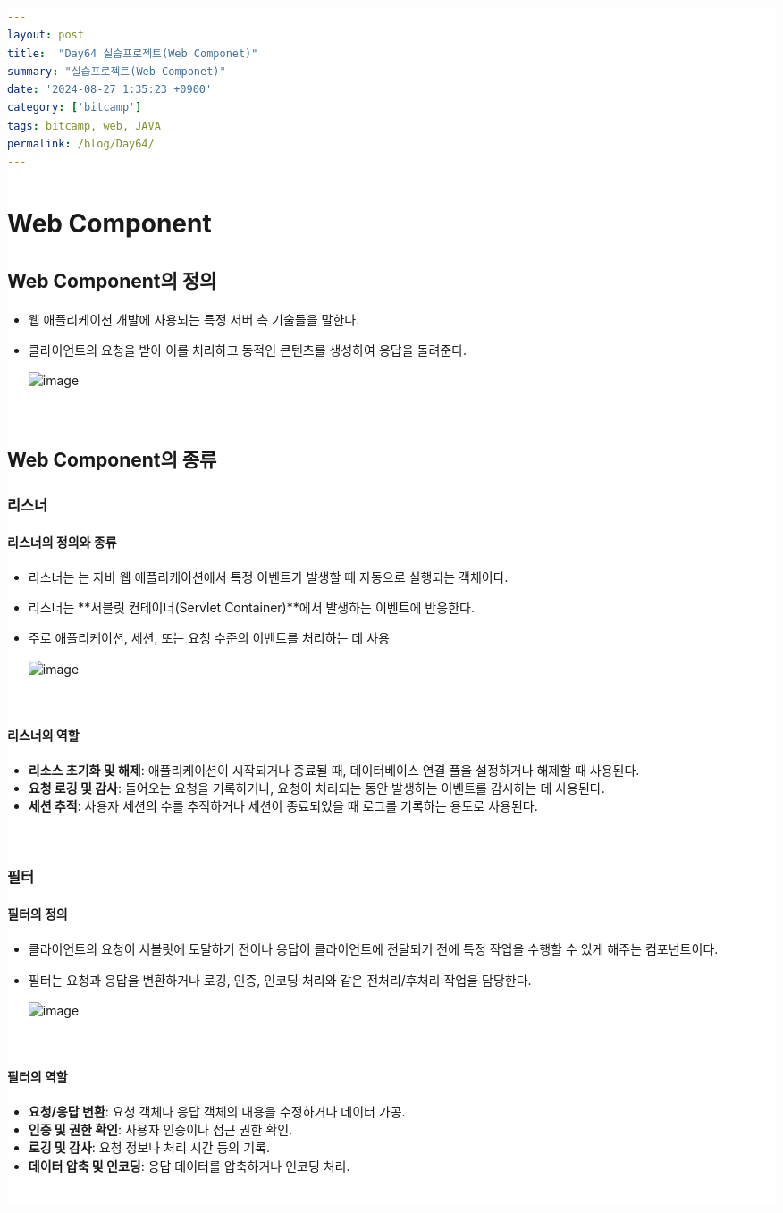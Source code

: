```yaml
---
layout: post
title:  "Day64 실습프로젝트(Web Componet)"
summary: "실습프로젝트(Web Componet)"
date: '2024-08-27 1:35:23 +0900'
category: ['bitcamp']
tags: bitcamp, web, JAVA
permalink: /blog/Day64/
---
```

# Web Component
## Web Component의 정의 
- 웹 애플리케이션 개발에 사용되는 특정 서버 측 기술들을 말한다.
-  클라이언트의 요청을 받아 이를 처리하고 동적인 콘텐츠를 생성하여 응답을 돌려준다.

    ![image](https://github.com/user-attachments/assets/e65ca830-337f-4b95-9f59-d98166cb31dc)
<br>

## Web Component의 종류 
### 리스너
#### 리스너의 정의와 종류
- 리스너는 는 자바 웹 애플리케이션에서 특정 이벤트가 발생할 때 자동으로 실행되는 객체이다.
- 리스너는 **서블릿 컨테이너(Servlet Container)**에서 발생하는 이벤트에 반응한다.
- 주로 애플리케이션, 세션, 또는 요청 수준의 이벤트를 처리하는 데 사용

  ![image](https://github.com/user-attachments/assets/c8af2d49-06ae-4158-94b5-c9723cff9de1)
<br>

#### 리스너의 역할
- **리소스 초기화 및 해제**: 애플리케이션이 시작되거나 종료될 때, 데이터베이스 연결 풀을 설정하거나 해제할 때 사용된다.
- **요청 로깅 및 감사**: 들어오는 요청을 기록하거나, 요청이 처리되는 동안 발생하는 이벤트를 감시하는 데 사용된다.
- **세션 추적**: 사용자 세션의 수를 추적하거나 세션이 종료되었을 때 로그를 기록하는 용도로 사용된다.
<br>

### 필터
#### 필터의 정의
- 클라이언트의 요청이 서블릿에 도달하기 전이나 응답이 클라이언트에 전달되기 전에 특정 작업을 수행할 수 있게 해주는 컴포넌트이다.
- 필터는 요청과 응답을 변환하거나 로깅, 인증, 인코딩 처리와 같은 전처리/후처리 작업을 담당한다.

    ![image](https://github.com/user-attachments/assets/1cb1f2db-e122-42ba-9ab1-11770d008b3f)
<br>

#### 필터의 역할
- **요청/응답 변환**: 요청 객체나 응답 객체의 내용을 수정하거나 데이터 가공.
- **인증 및 권한 확인**: 사용자 인증이나 접근 권한 확인.
- **로깅 및 감사**: 요청 정보나 처리 시간 등의 기록.
- **데이터 압축 및 인코딩**: 응답 데이터를 압축하거나 인코딩 처리.
<br>
